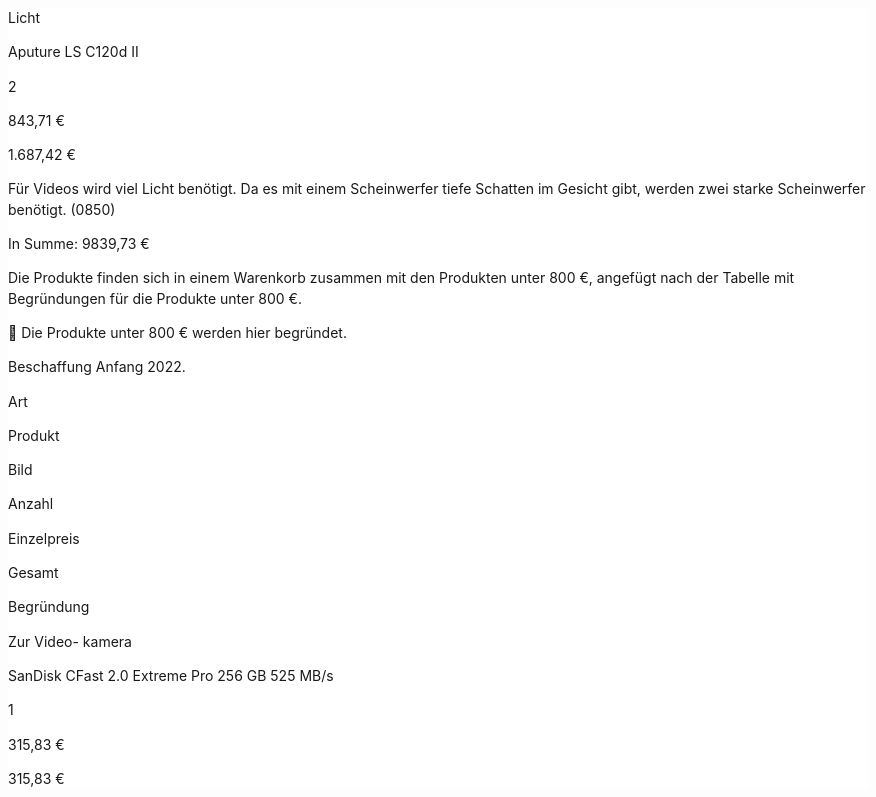 Licht 

Aputure LS C120d II 

 


2 

843,71 € 

 1.687,42 
€ 

Für Videos wird viel Licht benötigt. Da es mit 
einem Scheinwerfer tiefe Schatten im Gesicht 
gibt, werden zwei starke Scheinwerfer 
benötigt. (0850) 



 

In Summe: 9839,73 € 

Die Produkte finden sich in einem Warenkorb zusammen mit den Produkten unter 800 €, angefügt nach der Tabelle mit Begründungen für die Produkte 
unter 800 €. 

 


Die Produkte unter 800 € werden hier begründet. 

 

Beschaffung Anfang 2022. 

 

Art 

Produkt 

Bild 

Anzahl 

Einzelpreis 

Gesamt 

Begründung 

Zur Video-
kamera 

SanDisk CFast 2.0 Extreme Pro 256 GB 
525 MB/s 

 


1 

315,83 € 

 315,83 € 
